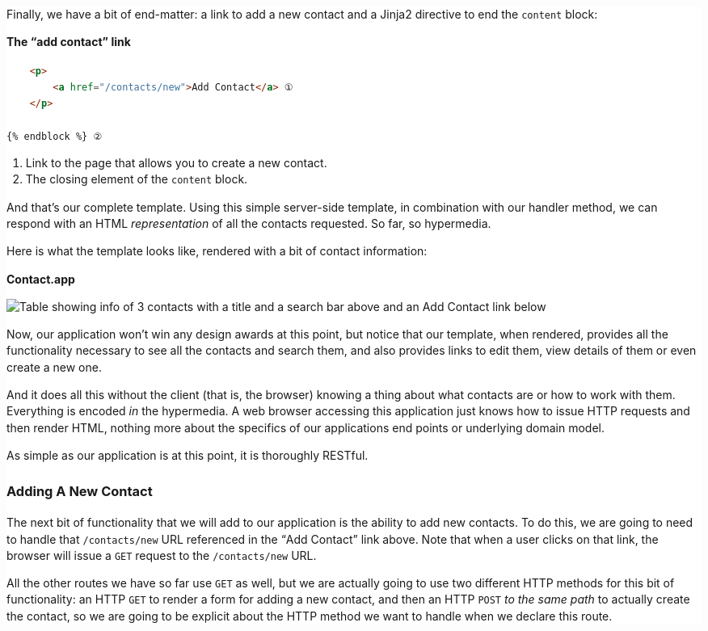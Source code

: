 Finally, we have a bit of end-matter: a link to add a new contact and a Jinja2 directive to end the `content` block:

**The <q>add contact</q> link**

```html
    <p>
        <a href="/contacts/new">Add Contact</a> ①
    </p>

{% endblock %} ②
```
1. Link to the page that allows you to create a new contact.
2. The closing element of the `content` block.

And that’s our complete template.  Using this simple server-side template, in combination with our handler method, we
can respond with an HTML _representation_ of all the contacts requested.  So far, so hypermedia.

Here is what the template looks like, rendered with a bit of contact information:

**Contact.app**

![Table showing info of 3 contacts with a title and a search bar above and an Add Contact link below](figure_2-2_table_etc.png)

Now, our application won’t win any design awards at this point, but notice that our template, when rendered,
provides all the functionality necessary to see all the contacts and search them, and also provides links to edit them,
view details of them or even create a new one.

And it does all this without the client (that is, the browser) knowing a thing about what contacts are or how to
work with them.  Everything is encoded _in_ the hypermedia.  A web browser accessing this application just knows how to
issue HTTP requests and then render HTML, nothing more about the specifics of our applications end points or underlying
domain model.

As simple as our application is at this point, it is thoroughly RESTful.

### Adding A New Contact

The next bit of functionality that we will add to our application is the ability to add new contacts.  To do this, we
are going to need to handle that `/contacts/new` URL referenced in the <q>Add Contact</q> link above.  Note that when a user
clicks on that link, the browser will issue a `GET` request to the `/contacts/new` URL.

All the other routes we have so far use `GET` as well, but we are actually going to use two
different HTTP methods for this bit of functionality: an HTTP `GET` to render a form for adding a new contact,
and then an HTTP `POST` _to the same path_ to actually create the contact, so we are going to be explicit about the
HTTP method we want to handle when we declare this route.
